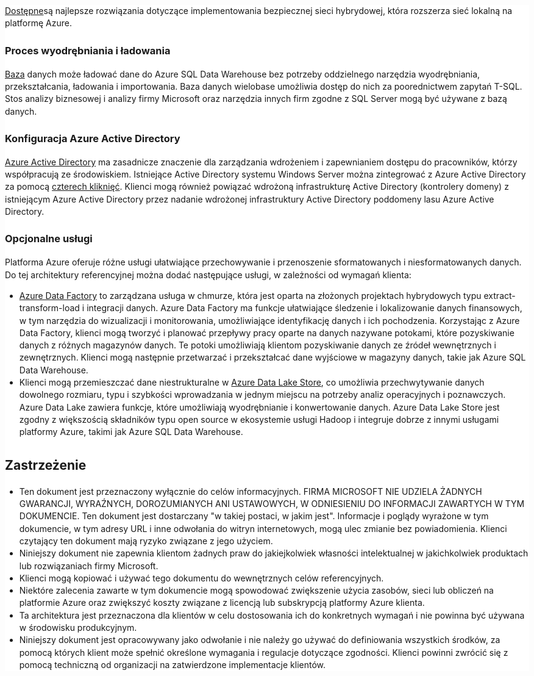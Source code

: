 [Dostępne](https://docs.microsoft.com/azure/architecture/reference-architectures/dmz/secure-vnet-hybrid)są najlepsze rozwiązania dotyczące implementowania bezpiecznej sieci hybrydowej, która rozszerza sieć lokalną na platformę Azure.

### <a name="extract-transform-load-process"></a>Proces wyodrębniania i ładowania

[Baza](https://docs.microsoft.com/sql/relational-databases/polybase/polybase-guide) danych może ładować dane do Azure SQL Data Warehouse bez potrzeby oddzielnego narzędzia wyodrębniania, przekształcania, ładowania i importowania. Baza danych wielobase umożliwia dostęp do nich za poorednictwem zapytań T-SQL. Stos analizy biznesowej i analizy firmy Microsoft oraz narzędzia innych firm zgodne z SQL Server mogą być używane z bazą danych.

### <a name="azure-active-directory-setup"></a>Konfiguracja Azure Active Directory

[Azure Active Directory](../../active-directory/fundamentals/active-directory-whatis.md) ma zasadnicze znaczenie dla zarządzania wdrożeniem i zapewnianiem dostępu do pracowników, którzy współpracują ze środowiskiem. Istniejące Active Directory systemu Windows Server można zintegrować z Azure Active Directory za pomocą [czterech kliknięć](../../active-directory/hybrid/how-to-connect-install-express.md). Klienci mogą również powiązać wdrożoną infrastrukturę Active Directory (kontrolery domeny) z istniejącym Azure Active Directory przez nadanie wdrożonej infrastruktury Active Directory poddomeny lasu Azure Active Directory.

### <a name="optional-services"></a>Opcjonalne usługi

Platforma Azure oferuje różne usługi ułatwiające przechowywanie i przenoszenie sformatowanych i niesformatowanych danych. Do tej architektury referencyjnej można dodać następujące usługi, w zależności od wymagań klienta:
-   [Azure Data Factory](https://docs.microsoft.com/azure/data-factory/introduction) to zarządzana usługa w chmurze, która jest oparta na złożonych projektach hybrydowych typu extract-transform-load i integracji danych. Azure Data Factory ma funkcje ułatwiające śledzenie i lokalizowanie danych finansowych, w tym narzędzia do wizualizacji i monitorowania, umożliwiające identyfikację danych i ich pochodzenia. Korzystając z Azure Data Factory, klienci mogą tworzyć i planować przepływy pracy oparte na danych nazywane potokami, które pozyskiwanie danych z różnych magazynów danych. Te potoki umożliwiają klientom pozyskiwanie danych ze źródeł wewnętrznych i zewnętrznych. Klienci mogą następnie przetwarzać i przekształcać dane wyjściowe w magazyny danych, takie jak Azure SQL Data Warehouse.
- Klienci mogą przemieszczać dane niestrukturalne w [Azure Data Lake Store](https://docs.microsoft.com/azure/data-lake-store/data-lake-store-overview), co umożliwia przechwytywanie danych dowolnego rozmiaru, typu i szybkości wprowadzania w jednym miejscu na potrzeby analiz operacyjnych i poznawczych.  Azure Data Lake zawiera funkcje, które umożliwiają wyodrębnianie i konwertowanie danych. Azure Data Lake Store jest zgodny z większością składników typu open source w ekosystemie usługi Hadoop i integruje dobrze z innymi usługami platformy Azure, takimi jak Azure SQL Data Warehouse.

## <a name="disclaimer"></a>Zastrzeżenie

 - Ten dokument jest przeznaczony wyłącznie do celów informacyjnych. FIRMA MICROSOFT NIE UDZIELA ŻADNYCH GWARANCJI, WYRAŹNYCH, DOROZUMIANYCH ANI USTAWOWYCH, W ODNIESIENIU DO INFORMACJI ZAWARTYCH W TYM DOKUMENCIE. Ten dokument jest dostarczany "w takiej postaci, w jakim jest". Informacje i poglądy wyrażone w tym dokumencie, w tym adresy URL i inne odwołania do witryn internetowych, mogą ulec zmianie bez powiadomienia. Klienci czytający ten dokument mają ryzyko związane z jego użyciem.
 - Niniejszy dokument nie zapewnia klientom żadnych praw do jakiejkolwiek własności intelektualnej w jakichkolwiek produktach lub rozwiązaniach firmy Microsoft.
 - Klienci mogą kopiować i używać tego dokumentu do wewnętrznych celów referencyjnych.
 - Niektóre zalecenia zawarte w tym dokumencie mogą spowodować zwiększenie użycia zasobów, sieci lub obliczeń na platformie Azure oraz zwiększyć koszty związane z licencją lub subskrypcją platformy Azure klienta.
 - Ta architektura jest przeznaczona dla klientów w celu dostosowania ich do konkretnych wymagań i nie powinna być używana w środowisku produkcyjnym.
 - Niniejszy dokument jest opracowywany jako odwołanie i nie należy go używać do definiowania wszystkich środków, za pomocą których klient może spełnić określone wymagania i regulacje dotyczące zgodności. Klienci powinni zwrócić się z pomocą techniczną od organizacji na zatwierdzone implementacje klientów.

